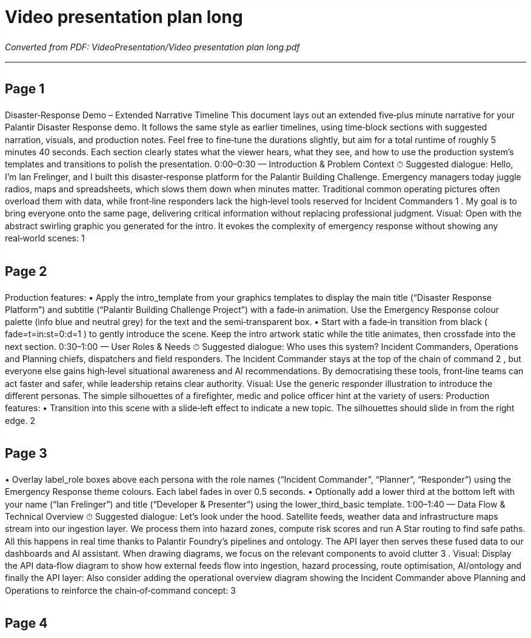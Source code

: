 # Video presentation plan long

*Converted from PDF: VideoPresentation/Video presentation plan long.pdf*

---

## Page 1

Disaster‑Response Demo – Extended Narrative Timeline This document lays out an extended five‑plus minute narrative for your Palantir Disaster Response demo. It follows the same style as earlier timelines, using time‑block sections with suggested narration, visuals, and production notes. Feel free to fine‑tune the durations slightly, but aim for a total runtime of roughly 5 minutes 40 seconds. Each section clearly states what the viewer hears, what they see, and how to use the production system’s templates and transitions to polish the presentation. 0:00–0:30 — Introduction & Problem Context ⏱ Suggested dialogue: Hello, I’m Ian Frelinger, and I built this disaster‑response platform for the Palantir Building Challenge. Emergency managers today juggle radios, maps and spreadsheets, which slows them down when minutes matter. Traditional common operating pictures often overload them with data, while front‑line responders lack the high‑level tools reserved for Incident Commanders 1 . My goal is to bring everyone onto the same page, delivering critical information without replacing professional judgment. Visual: Open with the abstract swirling graphic you generated for the intro. It evokes the complexity of emergency response without showing any real‑world scenes: 1
## Page 2

Production features: • Apply the intro_template from your graphics templates to display the main title (“Disaster Response Platform”) and subtitle (“Palantir Building Challenge Project”) with a fade‑in animation. Use the Emergency Response colour palette (info blue and neutral grey) for the text and the semi‑transparent box. • Start with a fade‑in transition from black ( fade=t=in:st=0:d=1 ) to gently introduce the scene. Keep the intro artwork static while the title animates, then crossfade into the next section. 0:30–1:00 — User Roles & Needs ⏱ Suggested dialogue: Who uses this system? Incident Commanders, Operations and Planning chiefs, dispatchers and field responders. The Incident Commander stays at the top of the chain of command 2 , but everyone else gains high‑level situational awareness and AI recommendations. By democratising these tools, front‑line teams can act faster and safer, while leadership retains clear authority. Visual: Use the generic responder illustration to introduce the different personas. The simple silhouettes of a firefighter, medic and police officer hint at the variety of users: Production features: • Transition into this scene with a slide‑left effect to indicate a new topic. The silhouettes should slide in from the right edge. 2
## Page 3

• Overlay label_role boxes above each persona with the role names (“Incident Commander”, “Planner”, “Responder”) using the Emergency Response theme colours. Each label fades in over 0.5 seconds. • Optionally add a lower third at the bottom left with your name (“Ian Frelinger”) and title (“Developer & Presenter”) using the lower_third_basic template. 1:00–1:40 — Data Flow & Technical Overview ⏱ Suggested dialogue: Let’s look under the hood. Satellite feeds, weather data and infrastructure maps stream into our ingestion layer. We process them into hazard zones, compute risk scores and run A Star routing to find safe paths. All this happens in real time thanks to Palantir Foundry’s pipelines and ontology. The API layer then serves these fused data to our dashboards and AI assistant. When drawing diagrams, we focus on the relevant components to avoid clutter 3 . Visual: Display the API data‑flow diagram to show how external feeds flow into ingestion, hazard processing, route optimisation, AI/ontology and finally the API layer: Also consider adding the operational overview diagram showing the Incident Commander above Planning and Operations to reinforce the chain‑of‑command concept: 3
## Page 4
